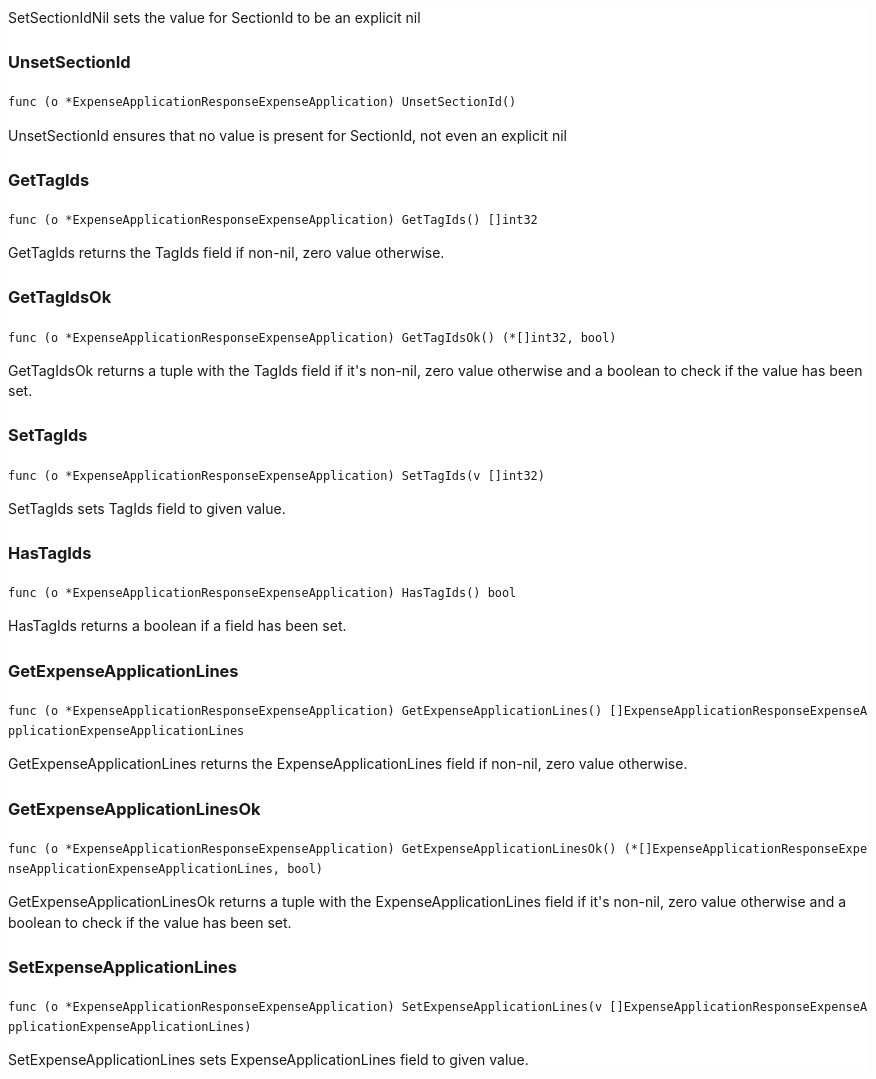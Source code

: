  SetSectionIdNil sets the value for SectionId to be an explicit nil

### UnsetSectionId
`func (o *ExpenseApplicationResponseExpenseApplication) UnsetSectionId()`

UnsetSectionId ensures that no value is present for SectionId, not even an explicit nil
### GetTagIds

`func (o *ExpenseApplicationResponseExpenseApplication) GetTagIds() []int32`

GetTagIds returns the TagIds field if non-nil, zero value otherwise.

### GetTagIdsOk

`func (o *ExpenseApplicationResponseExpenseApplication) GetTagIdsOk() (*[]int32, bool)`

GetTagIdsOk returns a tuple with the TagIds field if it's non-nil, zero value otherwise
and a boolean to check if the value has been set.

### SetTagIds

`func (o *ExpenseApplicationResponseExpenseApplication) SetTagIds(v []int32)`

SetTagIds sets TagIds field to given value.

### HasTagIds

`func (o *ExpenseApplicationResponseExpenseApplication) HasTagIds() bool`

HasTagIds returns a boolean if a field has been set.

### GetExpenseApplicationLines

`func (o *ExpenseApplicationResponseExpenseApplication) GetExpenseApplicationLines() []ExpenseApplicationResponseExpenseApplicationExpenseApplicationLines`

GetExpenseApplicationLines returns the ExpenseApplicationLines field if non-nil, zero value otherwise.

### GetExpenseApplicationLinesOk

`func (o *ExpenseApplicationResponseExpenseApplication) GetExpenseApplicationLinesOk() (*[]ExpenseApplicationResponseExpenseApplicationExpenseApplicationLines, bool)`

GetExpenseApplicationLinesOk returns a tuple with the ExpenseApplicationLines field if it's non-nil, zero value otherwise
and a boolean to check if the value has been set.

### SetExpenseApplicationLines

`func (o *ExpenseApplicationResponseExpenseApplication) SetExpenseApplicationLines(v []ExpenseApplicationResponseExpenseApplicationExpenseApplicationLines)`

SetExpenseApplicationLines sets ExpenseApplicationLines field to given value.

